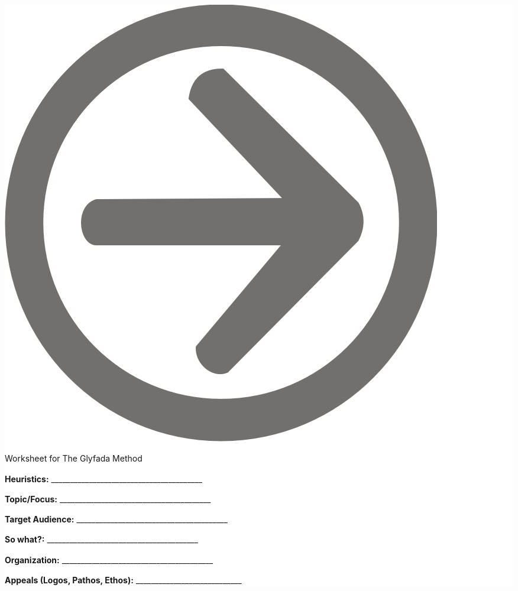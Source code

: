 ![0](media/46.png "Figure 44: You can print this template of the Glyfada worksheet and use it anytime you are writing a paper for any of your classes. It works for all subjects and courses.")

Worksheet for The Glyfada Method

**Heuristics:** \_\_\_\_\_\_\_\_\_\_\_\_\_\_\_\_\_\_\_\_\_\_\_\_\_\_\_\_\_\_\_\_\_\_\_\_\_\_\_\_

**Topic/Focus:** \_\_\_\_\_\_\_\_\_\_\_\_\_\_\_\_\_\_\_\_\_\_\_\_\_\_\_\_\_\_\_\_\_\_\_\_\_\_\_\_

**Target Audience:** \_\_\_\_\_\_\_\_\_\_\_\_\_\_\_\_\_\_\_\_\_\_\_\_\_\_\_\_\_\_\_\_\_\_\_\_\_\_\_\_

**So what?:** \_\_\_\_\_\_\_\_\_\_\_\_\_\_\_\_\_\_\_\_\_\_\_\_\_\_\_\_\_\_\_\_\_\_\_\_\_\_\_\_

**Organization:** \_\_\_\_\_\_\_\_\_\_\_\_\_\_\_\_\_\_\_\_\_\_\_\_\_\_\_\_\_\_\_\_\_\_\_\_\_\_\_\_

**Appeals (Logos, Pathos, Ethos):** \_\_\_\_\_\_\_\_\_\_\_\_\_\_\_\_\_\_\_\_\_\_\_\_\_\_\_\_

